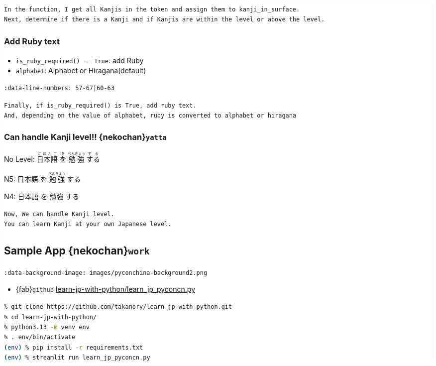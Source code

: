 ```{revealjs-notes}
In the function, I get all Kanjis in the token and assign them to kanji_in_surface.
Next, determine if there is a Kanji and if Kanjis are within the level or above the level.
```

### Add **Ruby text**

* `is_ruby_required() == True`: add Ruby
* `alphabet`: Alphabet or Hiragana(default)

```{revealjs-literalinclude} code/kanji_reading_with_level.py
:data-line-numbers: 57-67|60-63
```

```{revealjs-notes}
Finally, if is_ruby_required() is True, add ruby text.
And, depending on the value of alphabet, ruby is converted to alphabet or hiragana
```

### Can handle **Kanji level**!! {nekochan}`yatta`

No Level: <ruby>日本語<rt>にほんご</rt></ruby>
<ruby>を<rt>を</rt></ruby>
<ruby>勉強<rt>べんきょう</rt></ruby>
<ruby>する<rt>する</rt></ruby>

N5: 日本語
を
<ruby>勉強<rt>べんきょう</rt></ruby>
する

N4: 日本語
を
勉強
する

```{revealjs-notes}
Now, We can handle Kanji level.
You can learn Kanji at your own Japanese level.
```

## **Sample** App {nekochan}`work`

```{revealjs-section}
:data-background-image: images/pyconchina-background2.png
```

* {fab}`github` [learn-jp-with-python/learn_jp_pyconcn.py](https://github.com/takanory/learn-jp-with-python/blob/main/learn_jp_pyconcn.py)

```bash
% git clone https://github.com/takanory/learn-jp-with-python.git
% cd learn-jp-with-python/
% python3.13 -m venv env
% . env/bin/activate
(env) % pip install -r requirements.txt
(env) % streamlit run learn_jp_pyconcn.py
```
